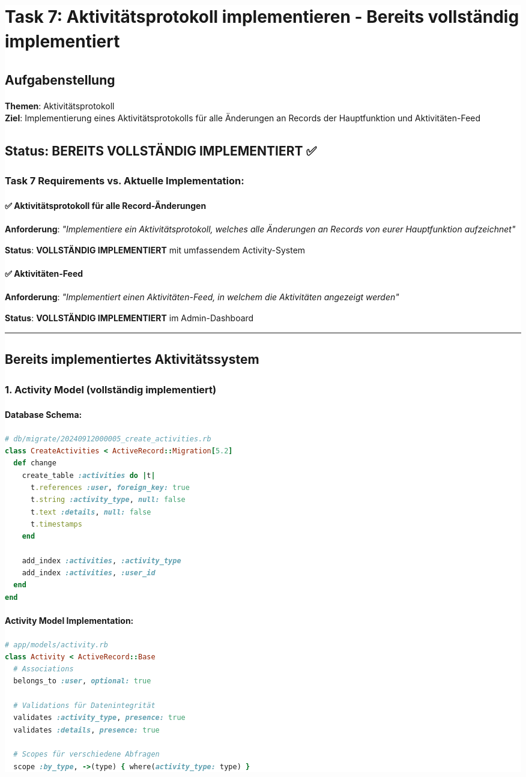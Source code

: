 # Task 7: Aktivitätsprotokoll implementieren - Bereits vollständig implementiert

## Aufgabenstellung
**Themen**: Aktivitätsprotokoll  
**Ziel**: Implementierung eines Aktivitätsprotokolls für alle Änderungen an Records der Hauptfunktion und Aktivitäten-Feed

## Status: BEREITS VOLLSTÄNDIG IMPLEMENTIERT ✅

### Task 7 Requirements vs. Aktuelle Implementation:

#### ✅ **Aktivitätsprotokoll für alle Record-Änderungen**
**Anforderung**: *"Implementiere ein Aktivitätsprotokoll, welches alle Änderungen an Records von eurer Hauptfunktion aufzeichnet"*

**Status**: **VOLLSTÄNDIG IMPLEMENTIERT** mit umfassendem Activity-System

#### ✅ **Aktivitäten-Feed**
**Anforderung**: *"Implementiert einen Aktivitäten-Feed, in welchem die Aktivitäten angezeigt werden"*

**Status**: **VOLLSTÄNDIG IMPLEMENTIERT** im Admin-Dashboard

---

## Bereits implementiertes Aktivitätssystem

### 1. Activity Model (vollständig implementiert)

#### Database Schema:
```ruby
# db/migrate/20240912000005_create_activities.rb
class CreateActivities < ActiveRecord::Migration[5.2]
  def change
    create_table :activities do |t|
      t.references :user, foreign_key: true
      t.string :activity_type, null: false
      t.text :details, null: false
      t.timestamps
    end
    
    add_index :activities, :activity_type
    add_index :activities, :user_id
  end
end
```

#### Activity Model Implementation:
```ruby
# app/models/activity.rb
class Activity < ActiveRecord::Base
  # Associations
  belongs_to :user, optional: true
  
  # Validations für Datenintegrität
  validates :activity_type, presence: true
  validates :details, presence: true
  
  # Scopes für verschiedene Abfragen
  scope :by_type, ->(type) { where(activity_type: type) }
```